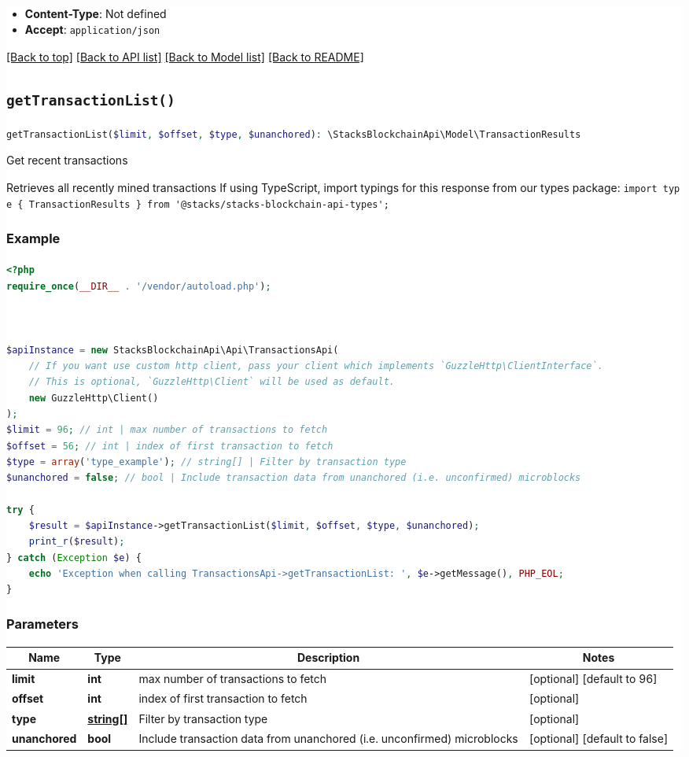 - **Content-Type**: Not defined
- **Accept**: `application/json`

[[Back to top]](#) [[Back to API list]](../../README.md#endpoints)
[[Back to Model list]](../../README.md#models)
[[Back to README]](../../README.md)

## `getTransactionList()`

```php
getTransactionList($limit, $offset, $type, $unanchored): \StacksBlockchainApi\Model\TransactionResults
```

Get recent transactions

Retrieves all recently mined transactions  If using TypeScript, import typings for this response from our types package:  `import type { TransactionResults } from '@stacks/stacks-blockchain-api-types';`

### Example

```php
<?php
require_once(__DIR__ . '/vendor/autoload.php');



$apiInstance = new StacksBlockchainApi\Api\TransactionsApi(
    // If you want use custom http client, pass your client which implements `GuzzleHttp\ClientInterface`.
    // This is optional, `GuzzleHttp\Client` will be used as default.
    new GuzzleHttp\Client()
);
$limit = 96; // int | max number of transactions to fetch
$offset = 56; // int | index of first transaction to fetch
$type = array('type_example'); // string[] | Filter by transaction type
$unanchored = false; // bool | Include transaction data from unanchored (i.e. unconfirmed) microblocks

try {
    $result = $apiInstance->getTransactionList($limit, $offset, $type, $unanchored);
    print_r($result);
} catch (Exception $e) {
    echo 'Exception when calling TransactionsApi->getTransactionList: ', $e->getMessage(), PHP_EOL;
}
```

### Parameters

Name | Type | Description  | Notes
------------- | ------------- | ------------- | -------------
 **limit** | **int**| max number of transactions to fetch | [optional] [default to 96]
 **offset** | **int**| index of first transaction to fetch | [optional]
 **type** | [**string[]**](../Model/string.md)| Filter by transaction type | [optional]
 **unanchored** | **bool**| Include transaction data from unanchored (i.e. unconfirmed) microblocks | [optional] [default to false]
